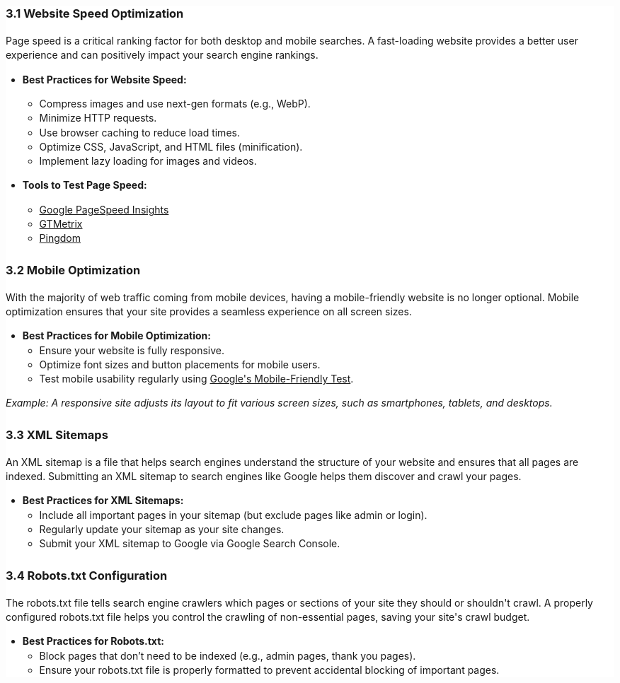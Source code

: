 ### 3.1 Website Speed Optimization

Page speed is a critical ranking factor for both desktop and mobile searches. A fast-loading website provides a better user experience and can positively impact your search engine rankings.

- **Best Practices for Website Speed:**

  - Compress images and use next-gen formats (e.g., WebP).
  - Minimize HTTP requests.
  - Use browser caching to reduce load times.
  - Optimize CSS, JavaScript, and HTML files (minification).
  - Implement lazy loading for images and videos.

- **Tools to Test Page Speed:**
  - [Google PageSpeed Insights](https://developers.google.com/speed/pagespeed/insights)
  - [GTMetrix](https://gtmetrix.com)
  - [Pingdom](https://tools.pingdom.com)

### 3.2 Mobile Optimization

With the majority of web traffic coming from mobile devices, having a mobile-friendly website is no longer optional. Mobile optimization ensures that your site provides a seamless experience on all screen sizes.

- **Best Practices for Mobile Optimization:**
  - Ensure your website is fully responsive.
  - Optimize font sizes and button placements for mobile users.
  - Test mobile usability regularly using [Google's Mobile-Friendly Test](https://search.google.com/test/mobile-friendly).

_Example: A responsive site adjusts its layout to fit various screen sizes, such as smartphones, tablets, and desktops._

### 3.3 XML Sitemaps

An XML sitemap is a file that helps search engines understand the structure of your website and ensures that all pages are indexed. Submitting an XML sitemap to search engines like Google helps them discover and crawl your pages.

- **Best Practices for XML Sitemaps:**
  - Include all important pages in your sitemap (but exclude pages like admin or login).
  - Regularly update your sitemap as your site changes.
  - Submit your XML sitemap to Google via Google Search Console.

### 3.4 Robots.txt Configuration

The robots.txt file tells search engine crawlers which pages or sections of your site they should or shouldn't crawl. A properly configured robots.txt file helps you control the crawling of non-essential pages, saving your site's crawl budget.

- **Best Practices for Robots.txt:**
  - Block pages that don’t need to be indexed (e.g., admin pages, thank you pages).
  - Ensure your robots.txt file is properly formatted to prevent accidental blocking of important pages.
